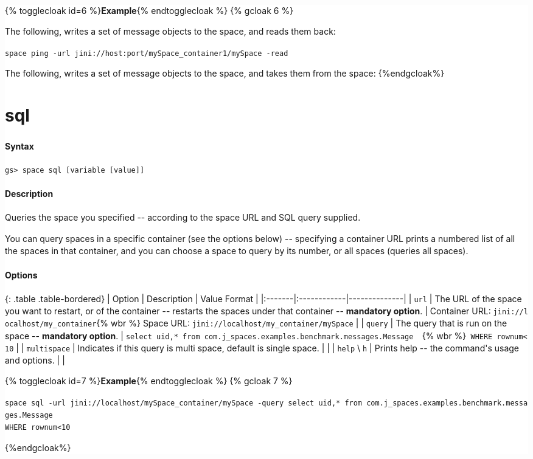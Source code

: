{% togglecloak id=6 %}**Example**{% endtogglecloak %}
{% gcloak 6 %}

The following, writes a set of message objects to the space, and reads them back:

    space ping -url jini://host:port/mySpace_container1/mySpace -read

The following, writes a set of message objects to the space, and takes them from the space:
{%endgcloak%}


# sql

#### Syntax

    gs> space sql [variable [value]]

#### Description

Queries the space you specified -- according to the space URL and SQL query supplied.

You can query spaces in a specific container (see the options below) -- specifying a container URL prints a numbered list of all the spaces in that container, and you can choose a space to query by its number, or all spaces (queries all spaces).

#### Options

{: .table .table-bordered}
| Option | Description | Value Format |
|:-------|:------------|--------------|
| `url` | The URL of the space you want to restart, or of the container -- restarts the spaces under that container -- **mandatory option**. | Container URL: `jini://localhost/my_container`{% wbr %}  Space URL: `jini://localhost/my_container/mySpace`  |
| `query` | The query that is run on the space -- **mandatory option**. | `select uid,* from com.j_spaces.examples.benchmark.messages.Message  `{% wbr %}` WHERE rownum<10` |
| `multispace` | Indicates if this query is multi space, default is single space. | |
| `help` \ `h` | Prints help -- the command's usage and options. | |

{% togglecloak id=7 %}**Example**{% endtogglecloak %}
{% gcloak 7 %}

    space sql -url jini://localhost/mySpace_container/mySpace -query select uid,* from com.j_spaces.examples.benchmark.messages.Message
    WHERE rownum<10
{%endgcloak%}

